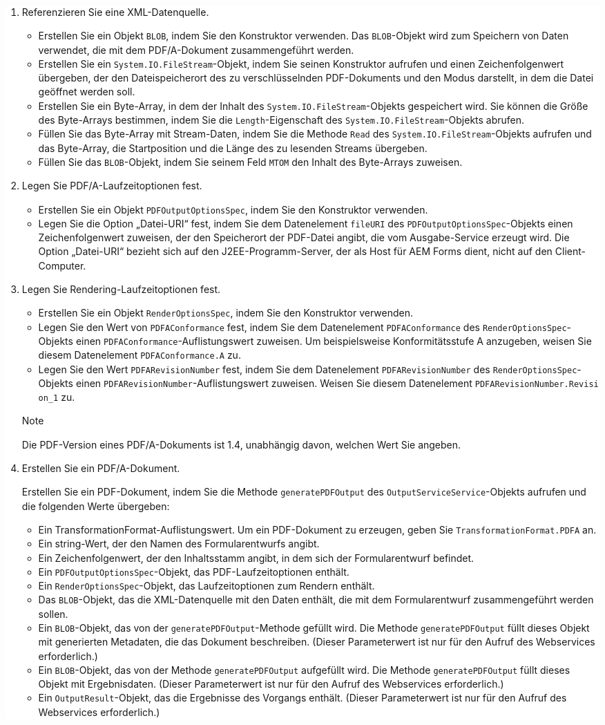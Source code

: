 1. Referenzieren Sie eine XML-Datenquelle.

   * Erstellen Sie ein Objekt `BLOB`, indem Sie den Konstruktor verwenden. Das `BLOB`-Objekt wird zum Speichern von Daten verwendet, die mit dem PDF/A-Dokument zusammengeführt werden.
   * Erstellen Sie ein `System.IO.FileStream`-Objekt, indem Sie seinen Konstruktor aufrufen und einen Zeichenfolgenwert übergeben, der den Dateispeicherort des zu verschlüsselnden PDF-Dokuments und den Modus darstellt, in dem die Datei geöffnet werden soll.
   * Erstellen Sie ein Byte-Array, in dem der Inhalt des `System.IO.FileStream`-Objekts gespeichert wird. Sie können die Größe des Byte-Arrays bestimmen, indem Sie die `Length`-Eigenschaft des `System.IO.FileStream`-Objekts abrufen.
   * Füllen Sie das Byte-Array mit Stream-Daten, indem Sie die Methode `Read` des `System.IO.FileStream`-Objekts aufrufen und das Byte-Array, die Startposition und die Länge des zu lesenden Streams übergeben.
   * Füllen Sie das `BLOB`-Objekt, indem Sie seinem Feld `MTOM` den Inhalt des Byte-Arrays zuweisen.

1. Legen Sie PDF/A-Laufzeitoptionen fest.

   * Erstellen Sie ein Objekt `PDFOutputOptionsSpec`, indem Sie den Konstruktor verwenden.
   * Legen Sie die Option „Datei-URI“ fest, indem Sie dem Datenelement `fileURI` des `PDFOutputOptionsSpec`-Objekts einen Zeichenfolgenwert zuweisen, der den Speicherort der PDF-Datei angibt, die vom Ausgabe-Service erzeugt wird. Die Option „Datei-URI“ bezieht sich auf den J2EE-Programm-Server, der als Host für AEM Forms dient, nicht auf den Client-Computer.

1. Legen Sie Rendering-Laufzeitoptionen fest.

   * Erstellen Sie ein Objekt `RenderOptionsSpec`, indem Sie den Konstruktor verwenden.
   * Legen Sie den Wert von `PDFAConformance` fest, indem Sie dem Datenelement `PDFAConformance` des `RenderOptionsSpec`-Objekts einen `PDFAConformance`-Auflistungswert zuweisen. Um beispielsweise Konformitätsstufe A anzugeben, weisen Sie diesem Datenelement `PDFAConformance.A` zu.
   * Legen Sie den Wert `PDFARevisionNumber` fest, indem Sie dem Datenelement `PDFARevisionNumber` des `RenderOptionsSpec`-Objekts einen `PDFARevisionNumber`-Auflistungswert zuweisen. Weisen Sie diesem Datenelement `PDFARevisionNumber.Revision_1` zu.

   >[!NOTE]
   >
   >Die PDF-Version eines PDF/A-Dokuments ist 1.4, unabhängig davon, welchen Wert Sie angeben.

1. Erstellen Sie ein PDF/A-Dokument.

   Erstellen Sie ein PDF-Dokument, indem Sie die Methode `generatePDFOutput` des `OutputServiceService`-Objekts aufrufen und die folgenden Werte übergeben:

   * Ein TransformationFormat-Auflistungswert. Um ein PDF-Dokument zu erzeugen, geben Sie `TransformationFormat.PDFA` an.
   * Ein string-Wert, der den Namen des Formularentwurfs angibt.
   * Ein Zeichenfolgenwert, der den Inhaltsstamm angibt, in dem sich der Formularentwurf befindet.
   * Ein `PDFOutputOptionsSpec`-Objekt, das PDF-Laufzeitoptionen enthält.
   * Ein `RenderOptionsSpec`-Objekt, das Laufzeitoptionen zum Rendern enthält.
   * Das `BLOB`-Objekt, das die XML-Datenquelle mit den Daten enthält, die mit dem Formularentwurf zusammengeführt werden sollen.
   * Ein `BLOB`-Objekt, das von der `generatePDFOutput`-Methode gefüllt wird. Die Methode `generatePDFOutput` füllt dieses Objekt mit generierten Metadaten, die das Dokument beschreiben. (Dieser Parameterwert ist nur für den Aufruf des Webservices erforderlich.)
   * Ein `BLOB`-Objekt, das von der Methode `generatePDFOutput` aufgefüllt wird. Die Methode `generatePDFOutput` füllt dieses Objekt mit Ergebnisdaten. (Dieser Parameterwert ist nur für den Aufruf des Webservices erforderlich.)
   * Ein `OutputResult`-Objekt, das die Ergebnisse des Vorgangs enthält. (Dieser Parameterwert ist nur für den Aufruf des Webservices erforderlich.)
